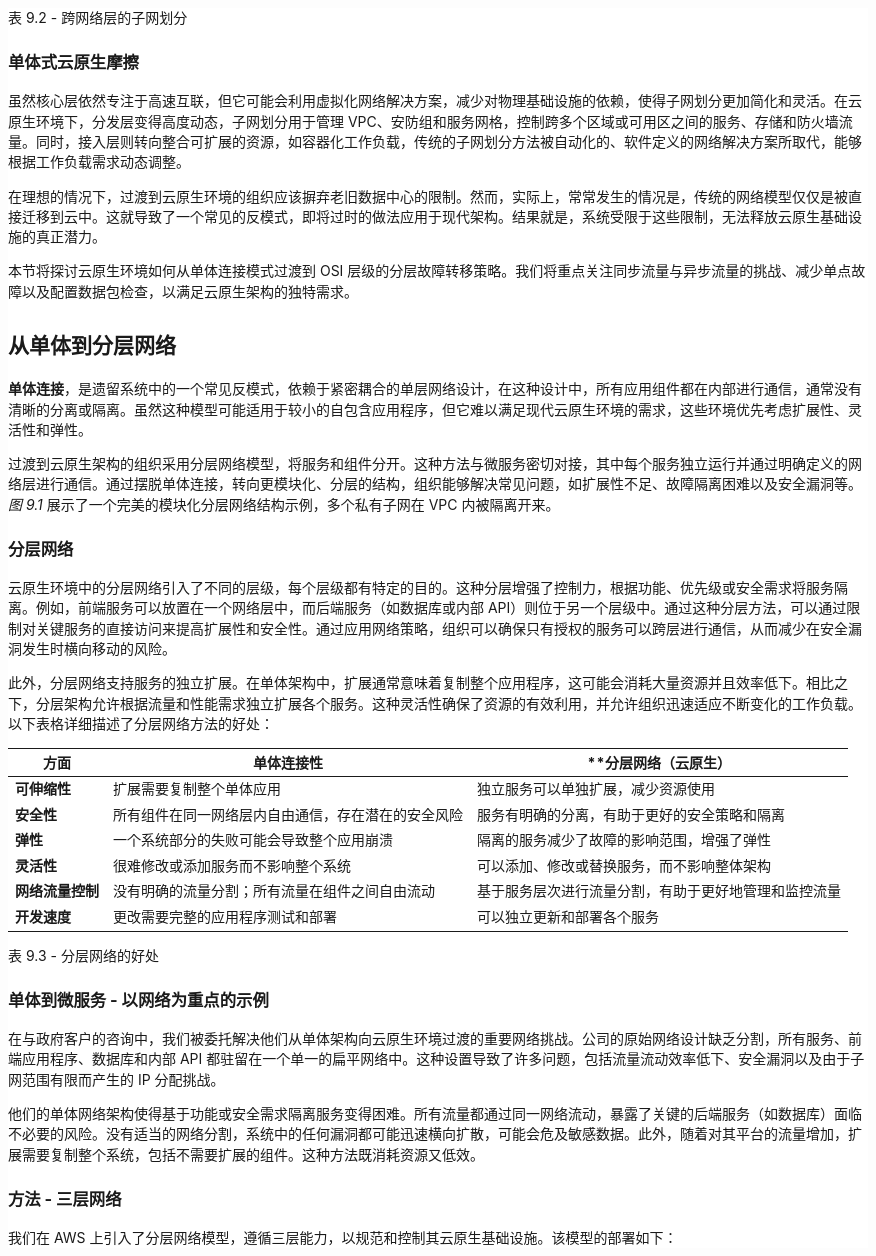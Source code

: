 表 9.2 - 跨网络层的子网划分

### 单体式云原生摩擦

虽然核心层依然专注于高速互联，但它可能会利用虚拟化网络解决方案，减少对物理基础设施的依赖，使得子网划分更加简化和灵活。在云原生环境下，分发层变得高度动态，子网划分用于管理 VPC、安防组和服务网格，控制跨多个区域或可用区之间的服务、存储和防火墙流量。同时，接入层则转向整合可扩展的资源，如容器化工作负载，传统的子网划分方法被自动化的、软件定义的网络解决方案所取代，能够根据工作负载需求动态调整。

在理想的情况下，过渡到云原生环境的组织应该摒弃老旧数据中心的限制。然而，实际上，常常发生的情况是，传统的网络模型仅仅是被直接迁移到云中。这就导致了一个常见的反模式，即将过时的做法应用于现代架构。结果就是，系统受限于这些限制，无法释放云原生基础设施的真正潜力。

本节将探讨云原生环境如何从单体连接模式过渡到 OSI 层级的分层故障转移策略。我们将重点关注同步流量与异步流量的挑战、减少单点故障以及配置数据包检查，以满足云原生架构的独特需求。

## 从单体到分层网络

**单体连接**，是遗留系统中的一个常见反模式，依赖于紧密耦合的单层网络设计，在这种设计中，所有应用组件都在内部进行通信，通常没有清晰的分离或隔离。虽然这种模型可能适用于较小的自包含应用程序，但它难以满足现代云原生环境的需求，这些环境优先考虑扩展性、灵活性和弹性。

过渡到云原生架构的组织采用分层网络模型，将服务和组件分开。这种方法与微服务密切对接，其中每个服务独立运行并通过明确定义的网络层进行通信。通过摆脱单体连接，转向更模块化、分层的结构，组织能够解决常见问题，如扩展性不足、故障隔离困难以及安全漏洞等。*图 9.1* 展示了一个完美的模块化分层网络结构示例，多个私有子网在 VPC 内被隔离开来。

### 分层网络

云原生环境中的分层网络引入了不同的层级，每个层级都有特定的目的。这种分层增强了控制力，根据功能、优先级或安全需求将服务隔离。例如，前端服务可以放置在一个网络层中，而后端服务（如数据库或内部 API）则位于另一个层级中。通过这种分层方法，可以通过限制对关键服务的直接访问来提高扩展性和安全性。通过应用网络策略，组织可以确保只有授权的服务可以跨层进行通信，从而减少在安全漏洞发生时横向移动的风险。

此外，分层网络支持服务的独立扩展。在单体架构中，扩展通常意味着复制整个应用程序，这可能会消耗大量资源并且效率低下。相比之下，分层架构允许根据流量和性能需求独立扩展各个服务。这种灵活性确保了资源的有效利用，并允许组织迅速适应不断变化的工作负载。以下表格详细描述了分层网络方法的好处：

| **方面** | **单体连接性** | **分层网络（**云原生）** |
| --- | --- | --- |
| **可伸缩性** | 扩展需要复制整个单体应用 | 独立服务可以单独扩展，减少资源使用 |
| **安全性** | 所有组件在同一网络层内自由通信，存在潜在的安全风险 | 服务有明确的分离，有助于更好的安全策略和隔离 |
| **弹性** | 一个系统部分的失败可能会导致整个应用崩溃 | 隔离的服务减少了故障的影响范围，增强了弹性 |
| **灵活性** | 很难修改或添加服务而不影响整个系统 | 可以添加、修改或替换服务，而不影响整体架构 |
| **网络流量控制** | 没有明确的流量分割；所有流量在组件之间自由流动 | 基于服务层次进行流量分割，有助于更好地管理和监控流量 |
| **开发速度** | 更改需要完整的应用程序测试和部署 | 可以独立更新和部署各个服务 |

表 9.3 - 分层网络的好处

### 单体到微服务 - 以网络为重点的示例

在与政府客户的咨询中，我们被委托解决他们从单体架构向云原生环境过渡的重要网络挑战。公司的原始网络设计缺乏分割，所有服务、前端应用程序、数据库和内部 API 都驻留在一个单一的扁平网络中。这种设置导致了许多问题，包括流量流动效率低下、安全漏洞以及由于子网范围有限而产生的 IP 分配挑战。

他们的单体网络架构使得基于功能或安全需求隔离服务变得困难。所有流量都通过同一网络流动，暴露了关键的后端服务（如数据库）面临不必要的风险。没有适当的网络分割，系统中的任何漏洞都可能迅速横向扩散，可能会危及敏感数据。此外，随着对其平台的流量增加，扩展需要复制整个系统，包括不需要扩展的组件。这种方法既消耗资源又低效。

### 方法 - 三层网络

我们在 AWS 上引入了分层网络模型，遵循三层能力，以规范和控制其云原生基础设施。该模型的部署如下：
